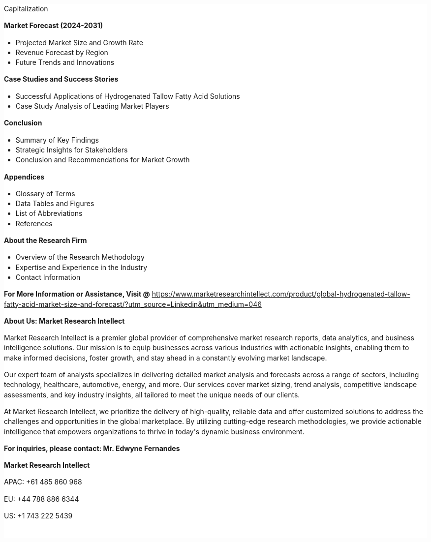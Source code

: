 Capitalization</li></ul><p><strong>Market Forecast (2024-2031)</strong></p><ul><li>Projected Market Size and Growth Rate</li><li>Revenue Forecast by Region</li><li>Future Trends and Innovations</li></ul><p><strong>Case Studies and Success Stories</strong></p><ul><li>Successful Applications of Hydrogenated Tallow Fatty Acid Solutions</li><li>Case Study Analysis of Leading Market Players</li></ul><p><strong>Conclusion</strong></p><ul><li>Summary of Key Findings</li><li>Strategic Insights for Stakeholders</li><li>Conclusion and Recommendations for Market Growth</li></ul><p><strong>Appendices</strong></p><ul><li>Glossary of Terms</li><li>Data Tables and Figures</li><li>List of Abbreviations</li><li>References</li></ul><p><strong>About the Research Firm</strong></p><ul><li>Overview of the Research Methodology</li><li>Expertise and Experience in the Industry</li><li>Contact Information</li></ul></div><div class="article-main__content" data-test-id="publishing-text-block"><p><span class="font-[700]"><strong>For More Information or Assistance, Visit @</strong>&nbsp;<a href="https://www.marketresearchintellect.com/product/global-hydrogenated-tallow-fatty-acid-market-size-and-forecast/?utm_source=Linkedin&utm_medium=046">https://www.marketresearchintellect.com/product/global-hydrogenated-tallow-fatty-acid-market-size-and-forecast/?utm_source=Linkedin&utm_medium=046</a></span></p><p><strong>About Us: Market Research Intellect</strong></p><p>Market Research Intellect is a premier global provider of comprehensive market research reports, data analytics, and business intelligence solutions. Our mission is to equip businesses across various industries with actionable insights, enabling them to make informed decisions, foster growth, and stay ahead in a constantly evolving market landscape.</p><p>Our expert team of analysts specializes in delivering detailed market analysis and forecasts across a range of sectors, including technology, healthcare, automotive, energy, and more. Our services cover market sizing, trend analysis, competitive landscape assessments, and key industry insights, all tailored to meet the unique needs of our clients.</p><p>At Market Research Intellect, we prioritize the delivery of high-quality, reliable data and offer customized solutions to address the challenges and opportunities in the global marketplace. By utilizing cutting-edge research methodologies, we provide actionable intelligence that empowers organizations to thrive in today's dynamic business environment.</p><p><strong>For inquiries, please contact: Mr. Edwyne Fernandes</strong></p><p><strong>Market Research Intellect</strong></p><p>APAC: +61 485 860 968</p><p>EU: +44 788 886 6344</p><p>US: +1 743 222 5439</p></div><div class="article-main__content" data-test-id="publishing-text-block">&nbsp;</div>
